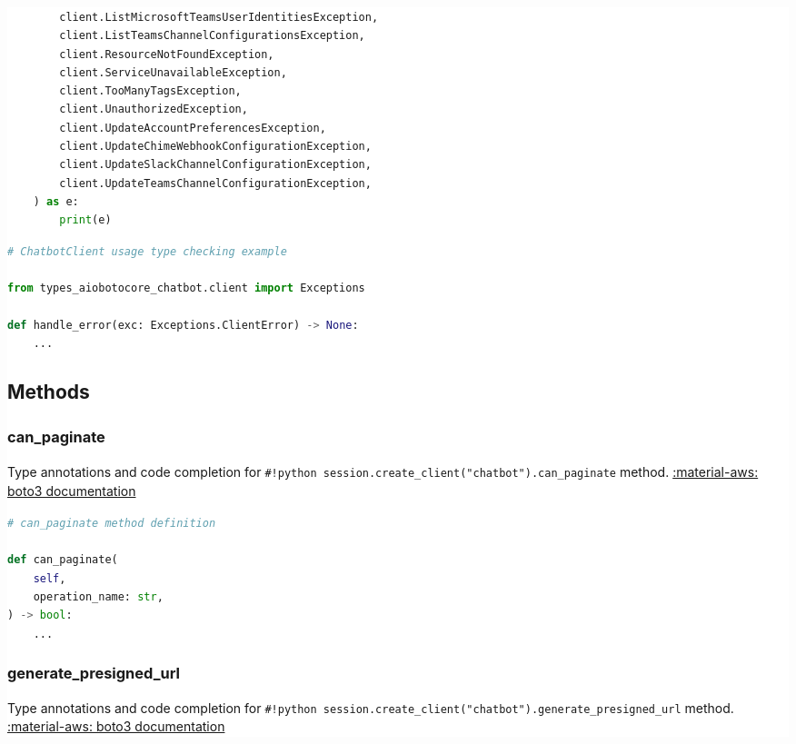 ```python
        client.ListMicrosoftTeamsUserIdentitiesException,
        client.ListTeamsChannelConfigurationsException,
        client.ResourceNotFoundException,
        client.ServiceUnavailableException,
        client.TooManyTagsException,
        client.UnauthorizedException,
        client.UpdateAccountPreferencesException,
        client.UpdateChimeWebhookConfigurationException,
        client.UpdateSlackChannelConfigurationException,
        client.UpdateTeamsChannelConfigurationException,
    ) as e:
        print(e)
```

```python
# ChatbotClient usage type checking example

from types_aiobotocore_chatbot.client import Exceptions

def handle_error(exc: Exceptions.ClientError) -> None:
    ...
```


## Methods


### can\_paginate



Type annotations and code completion for `#!python session.create_client("chatbot").can_paginate` method.
[:material-aws: boto3 documentation](https://boto3.amazonaws.com/v1/documentation/api/latest/reference/services/chatbot/client/can_paginate.html)

```python
# can_paginate method definition

def can_paginate(
    self,
    operation_name: str,
) -> bool:
    ...
```


### generate\_presigned\_url



Type annotations and code completion for `#!python session.create_client("chatbot").generate_presigned_url` method.
[:material-aws: boto3 documentation](https://boto3.amazonaws.com/v1/documentation/api/latest/reference/services/chatbot/client/generate_presigned_url.html)
